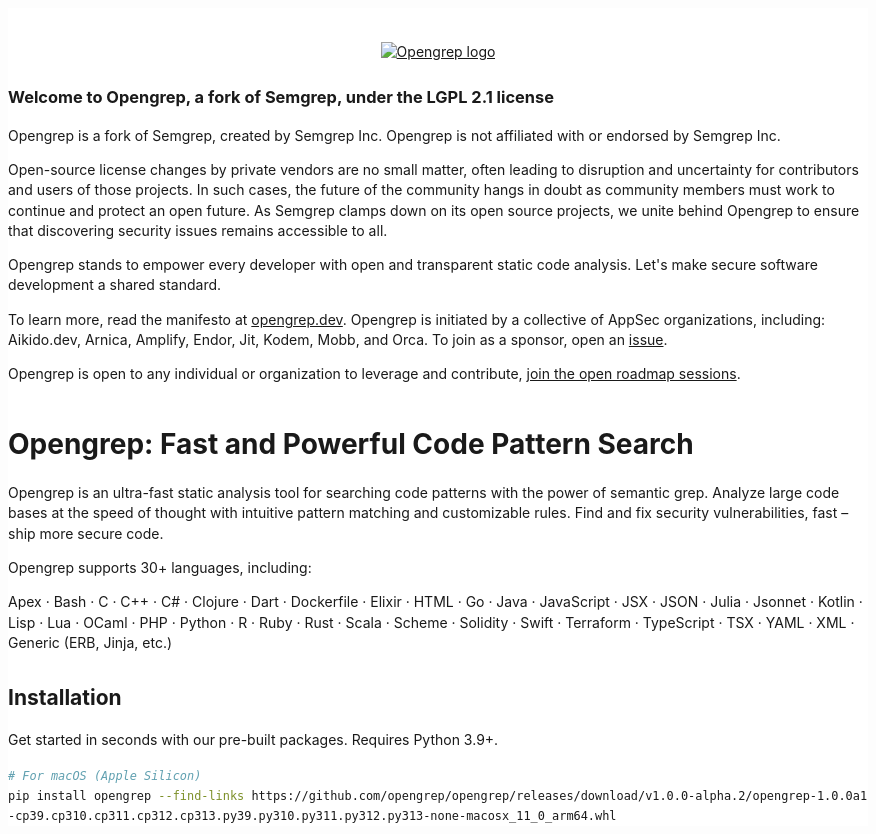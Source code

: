 <br />
<p align="center">
  <a href="https://github.com/opengrep">
    <picture>
      <source media="(prefers-color-scheme: light)" srcset="images/opengrep-github-banner.svg">
      <source media="(prefers-color-scheme: dark)" srcset="images/opengrep-github-banner.svg">
      <img src="https://raw.githubusercontent.com/opengrep/opengrep/main/images/opengrep-github-banner.svg" width="100%" alt="Opengrep logo"/>
    </picture>
  </a>
</p>

### Welcome to Opengrep, a fork of Semgrep, under the LGPL 2.1 license

Opengrep is a fork of Semgrep, created by Semgrep Inc. Opengrep is not affiliated with or endorsed by Semgrep Inc.

Open-source license changes by private vendors are no small matter, often leading to disruption and uncertainty for contributors and users of those projects. In such cases, the future of the community hangs in doubt as community members must work to continue and protect an open future. As Semgrep clamps down on its open source projects, we unite behind Opengrep to ensure that discovering security issues remains accessible to all. 

Opengrep stands to empower every developer with open and transparent static code analysis. Let's make secure software development a shared standard.

To learn more, read the manifesto at [opengrep.dev](https://opengrep.dev/). Opengrep is initiated by a collective of AppSec organizations, including: Aikido.dev, Arnica, Amplify, Endor, Jit, Kodem, Mobb, and Orca. To join as a sponsor, open an [issue](https://github.com/opengrep/opengrep/issues). 

Opengrep is open to any individual or organization to leverage and contribute, [join the open roadmap sessions](https://lu.ma/opengrep).

# Opengrep: Fast and Powerful Code Pattern Search

Opengrep is an ultra-fast static analysis tool for searching code patterns with the power of semantic grep. Analyze large code bases at the speed of thought with intuitive pattern matching and customizable rules. Find and fix security vulnerabilities, fast – ship more secure code.

Opengrep supports 30+ languages, including:

Apex · Bash · C · C++ · C# · Clojure · Dart · Dockerfile · Elixir · HTML · Go · Java · JavaScript · JSX · JSON · Julia · Jsonnet · Kotlin · Lisp · Lua · OCaml · PHP · Python · R · Ruby · Rust · Scala · Scheme · Solidity · Swift · Terraform · TypeScript · TSX · YAML · XML · Generic (ERB, Jinja, etc.)

## Installation

Get started in seconds with our pre-built packages. Requires Python 3.9+.

```bash
# For macOS (Apple Silicon)
pip install opengrep --find-links https://github.com/opengrep/opengrep/releases/download/v1.0.0-alpha.2/opengrep-1.0.0a1-cp39.cp310.cp311.cp312.cp313.py39.py310.py311.py312.py313-none-macosx_11_0_arm64.whl
```
